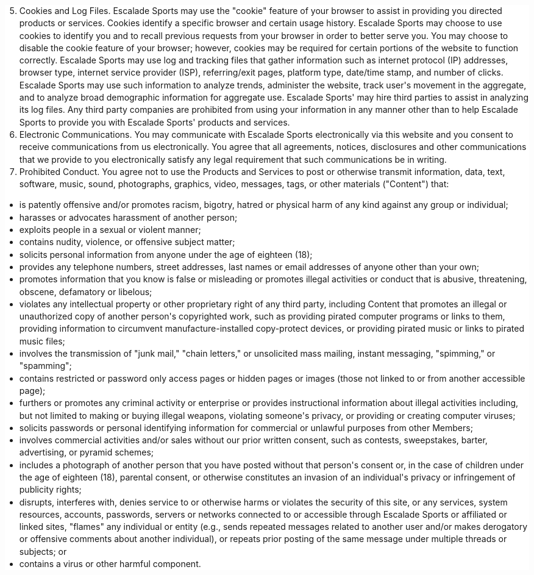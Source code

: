 5.  Cookies and Log Files. Escalade Sports may use the "cookie" feature of your browser to assist in providing you directed products or services. Cookies identify a specific browser and certain usage history. Escalade Sports may choose to use cookies to identify you and to recall previous requests from your browser in order to better serve you. You may choose to disable the cookie feature of your browser; however, cookies may be required for certain portions of the website to function correctly. Escalade Sports may use log and tracking files that gather information such as internet protocol (IP) addresses, browser type, internet service provider (ISP), referring/exit pages, platform type, date/time stamp, and number of clicks. Escalade Sports may use such information to analyze trends, administer the website, track user's movement in the aggregate, and to analyze broad demographic information for aggregate use. Escalade Sports' may hire third parties to assist in analyzing its log files. Any third party companies are prohibited from using your information in any manner other than to help Escalade Sports to provide you with Escalade Sports' products and services.
6.  Electronic Communications. You may communicate with Escalade Sports electronically via this website and you consent to receive communications from us electronically. You agree that all agreements, notices, disclosures and other communications that we provide to you electronically satisfy any legal requirement that such communications be in writing.
7.  Prohibited Conduct. You agree not to use the Products and Services to post or otherwise transmit information, data, text, software, music, sound, photographs, graphics, video, messages, tags, or other materials ("Content") that:

-   is patently offensive and/or promotes racism, bigotry, hatred or physical harm of any kind against any group or individual;
-   harasses or advocates harassment of another person;
-   exploits people in a sexual or violent manner;
-   contains nudity, violence, or offensive subject matter;
-   solicits personal information from anyone under the age of eighteen (18);
-   provides any telephone numbers, street addresses, last names or email addresses of anyone other than your own;
-   promotes information that you know is false or misleading or promotes illegal activities or conduct that is abusive, threatening, obscene, defamatory or libelous;
-   violates any intellectual property or other proprietary right of any third party, including Content that promotes an illegal or unauthorized copy of another person's copyrighted work, such as providing pirated computer programs or links to them, providing information to circumvent manufacture-installed copy-protect devices, or providing pirated music or links to pirated music files;
-   involves the transmission of "junk mail," "chain letters," or unsolicited mass mailing, instant messaging, "spimming," or "spamming";
-   contains restricted or password only access pages or hidden pages or images (those not linked to or from another accessible page);
-   furthers or promotes any criminal activity or enterprise or provides instructional information about illegal activities including, but not limited to making or buying illegal weapons, violating someone's privacy, or providing or creating computer viruses;
-   solicits passwords or personal identifying information for commercial or unlawful purposes from other Members;
-   involves commercial activities and/or sales without our prior written consent, such as contests, sweepstakes, barter, advertising, or pyramid schemes;
-   includes a photograph of another person that you have posted without that person's consent or, in the case of children under the age of eighteen (18), parental consent, or otherwise constitutes an invasion of an individual's privacy or infringement of publicity rights; 
-   disrupts, interferes with, denies service to or otherwise harms or violates the security of this site, or any services, system resources, accounts, passwords, servers or networks connected to or accessible through Escalade Sports or affiliated or linked sites, "flames" any individual or entity (e.g., sends repeated messages related to another user and/or makes derogatory or offensive comments about another individual), or repeats prior posting of the same message under multiple threads or subjects; or
-   contains a virus or other harmful component.
